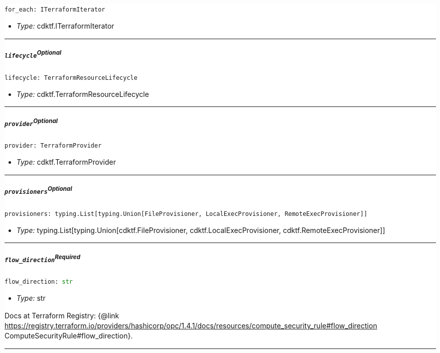 ```python
for_each: ITerraformIterator
```

- *Type:* cdktf.ITerraformIterator

---

##### `lifecycle`<sup>Optional</sup> <a name="lifecycle" id="@cdktf/provider-opc.computeSecurityRule.ComputeSecurityRuleConfig.property.lifecycle"></a>

```python
lifecycle: TerraformResourceLifecycle
```

- *Type:* cdktf.TerraformResourceLifecycle

---

##### `provider`<sup>Optional</sup> <a name="provider" id="@cdktf/provider-opc.computeSecurityRule.ComputeSecurityRuleConfig.property.provider"></a>

```python
provider: TerraformProvider
```

- *Type:* cdktf.TerraformProvider

---

##### `provisioners`<sup>Optional</sup> <a name="provisioners" id="@cdktf/provider-opc.computeSecurityRule.ComputeSecurityRuleConfig.property.provisioners"></a>

```python
provisioners: typing.List[typing.Union[FileProvisioner, LocalExecProvisioner, RemoteExecProvisioner]]
```

- *Type:* typing.List[typing.Union[cdktf.FileProvisioner, cdktf.LocalExecProvisioner, cdktf.RemoteExecProvisioner]]

---

##### `flow_direction`<sup>Required</sup> <a name="flow_direction" id="@cdktf/provider-opc.computeSecurityRule.ComputeSecurityRuleConfig.property.flowDirection"></a>

```python
flow_direction: str
```

- *Type:* str

Docs at Terraform Registry: {@link https://registry.terraform.io/providers/hashicorp/opc/1.4.1/docs/resources/compute_security_rule#flow_direction ComputeSecurityRule#flow_direction}.

---
